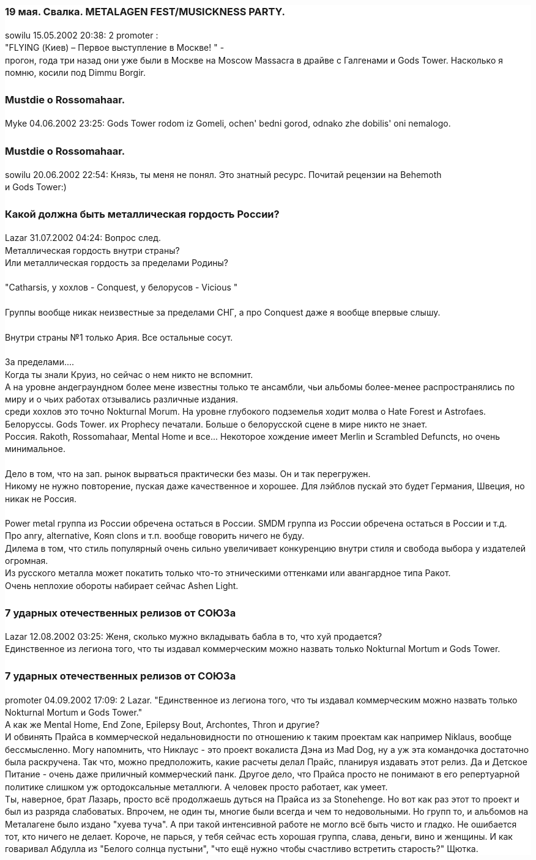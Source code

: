 ### 19 мая. Свалка. METALAGEN FEST/MUSICKNESS PARTY.

sowilu 15.05.2002 20:38:
2 promoter :<BR>"FLYING (Киев) – Первое выступление в Москве! " - <BR>прогон, года три назад они уже были в Москве на Moscow Massacra в драйве с Галгенами и Gods Tower. Насколько я помню, косили под Dimmu Borgir.

### Mustdie о Rossomahaar.

Myke 04.06.2002 23:25:
Gods Tower rodom iz Gomeli, ochen' bedni gorod, odnako zhe dobilis' oni nemalogo.   

### Mustdie о Rossomahaar.

sowilu 20.06.2002 22:54:
Князь, ты меня не понял. Это знатный ресурс. Почитай рецензии на Behemoth<BR> и Gods Tower:) 

### Какой должна быть металлическая гордость России?

Lazar 31.07.2002 04:24:
Вопрос след. <BR>Металлическая гордость внутри страны?<BR>Или металлическая гордость за пределами Родины?<BR><BR>"Catharsis, у хохлов - Conquest, у белорусов - Vicious "<BR><BR>Группы вообще никак неизвестные за пределами СНГ, а про Conquest даже я вообще впервые слышу.<BR><BR>Внутри страны №1 только Ария. Все остальные сосут.<BR><BR>За пределами....<BR>Когда ты знали Круиз, но сейчас о нем никто не вспомнит.<BR>А на уровне андеграундном  более мене известны только те ансамбли, чьи альбомы более-менее распространялись по миру и о чьих работах отзывались различные издания.<BR>среди хохлов это точно Nokturnal Morum. На уровне глубокого подземелья ходит молва о Hate Forest  и Astrofaes.<BR>Белоруссы. Gods Tower. их Prophecy печатали. Больше о белорусской сцене в мире никто не знает.<BR>Россия. Rakoth, Rossomahaar, Mental Home и все... Некоторое хождение имеет Merlin и Scrambled Defuncts, но очень минимальное.<BR><BR>Дело в том, что на зап. рынок вырваться практически без мазы. Он и так перегружен.<BR>Никому не нужно повторение, пуская даже качественное и хорошее. Для лэйблов пускай это будет Германия, Швеция, но никак не Россия.<BR><BR>Power metal группа из России обречена остаться в России. SMDM группа из России обречена остаться в России и т.д.<BR>Про anry, alternative, Koяn clons и т.п. вообще говорить ничего не буду.<BR>Дилема в том, что стиль популярный очень сильно увеличивает конкуренцию внутри стиля и свобода выбора у издателей огромная.<BR>Из русского металла может покатить только что-то этническими оттенками или авангардное типа Ракот.<BR>Очень неплохие обороты набирает сейчас Ashen Light. 

### 7 ударных отечественных релизов от СОЮЗа

Lazar 12.08.2002 03:25:
Женя, сколько мужно вкладывать бабла в то, что хуй продается?<BR>Единственное из легиона того, что ты издавал коммерческим можно назвать только Nokturnal Mortum и Gods Tower.

### 7 ударных отечественных релизов от СОЮЗа

promoter 04.09.2002 17:09:
2 Lazar. "Единственное из легиона того, что ты издавал коммерческим можно назвать только Nokturnal Mortum и Gods Tower."<BR>А как же Mental Home, End Zone, Epilepsy Bout, Archontes, Thron и другие?<BR>И обвинять Прайса в коммерческой недальновидности по отношению к таким проектам как например Niklaus, вообще бессмысленно. Могу напомнить, что Никлаус - это проект вокалиста Дэна из Mad Dog, ну а уж эта командочка достаточно была раскручена. Так что, можно предположить, какие расчеты делал Прайс, планируя издавать этот релиз. Да и Детское Питание - очень даже приличный коммерческий панк. Другое дело, что Прайса просто не понимают в его репертуарной политике слишком уж ортодоксальные металлюги. А человек просто работает, как умеет.<BR>Ты, наверное, брат Лазарь, просто всё продолжаешь дуться на Прайса из за Stonehenge. Но вот как раз этот то проект и был из разряда слабоватых. Впрочем, не один ты, многие были всегда и чем  то недовольными. Но групп то, и альбомов на Металагене было издано "хуева туча". А при такой интенсивной работе не могло всё быть чисто и гладко. Не ошибается тот, кто ничего не делает. Короче, не парься, у тебя сейчас есть хорошая группа, слава, деньги, вино и женщины. И как говаривал Абдулла из "Белого солнца пустыни", "что ещё нужно чтобы счастливо встретить старость?" Щютка.
